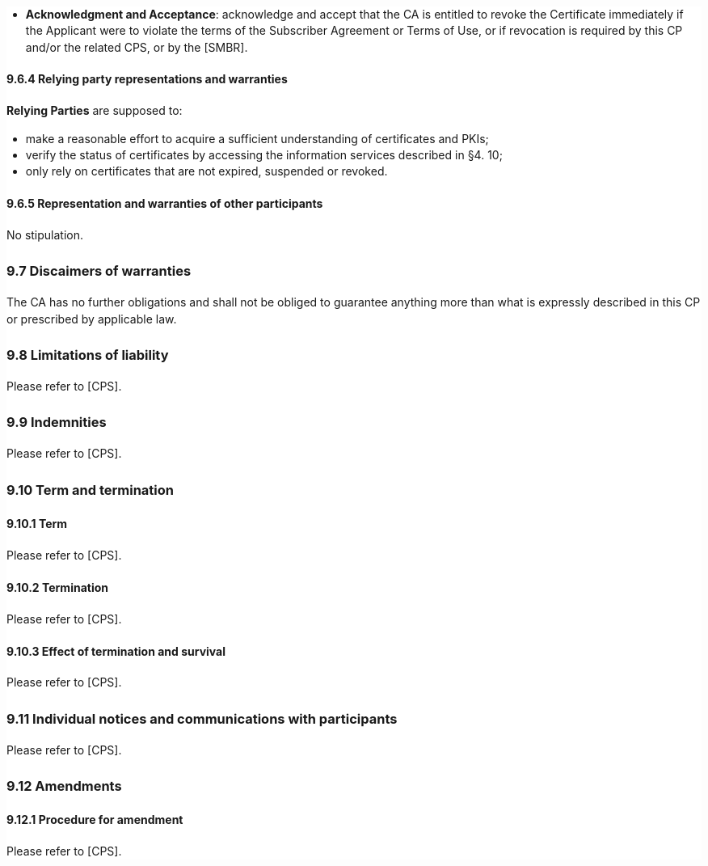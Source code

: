 - **Acknowledgment and Acceptance**: acknowledge and accept that the CA is entitled to revoke the Certificate immediately if the Applicant were to violate the terms of the Subscriber Agreement or Terms of Use, or if revocation is required by this CP and/or the related CPS, or by the [SMBR].

#### 9.6.4 Relying party representations and warranties

**Relying Parties** are supposed to:

- make a reasonable effort to acquire a sufficient understanding of certificates and PKIs;
- verify the status of certificates by accessing the information services described in §4. 10;
- only rely on certificates that are not expired, suspended or revoked.

#### 9.6.5 Representation and warranties of other participants

No stipulation.

### 9.7 Discaimers of warranties 

The CA has no further obligations and shall not be obliged to guarantee anything more than what is expressly described in this CP or prescribed by applicable law.

### 9.8 Limitations of liability 

Please refer to [CPS].

### 9.9 Indemnities

Please refer to [CPS].

### 9.10 Term and termination 

#### 9.10.1 Term

Please refer to [CPS].

#### 9.10.2 Termination

Please refer to [CPS].

#### 9.10.3 Effect of termination and survival

Please refer to [CPS].

### 9.11 Individual notices and communications with participants

Please refer to [CPS].

### 9.12 Amendments

#### 9.12.1 Procedure for amendment

Please refer to [CPS].

